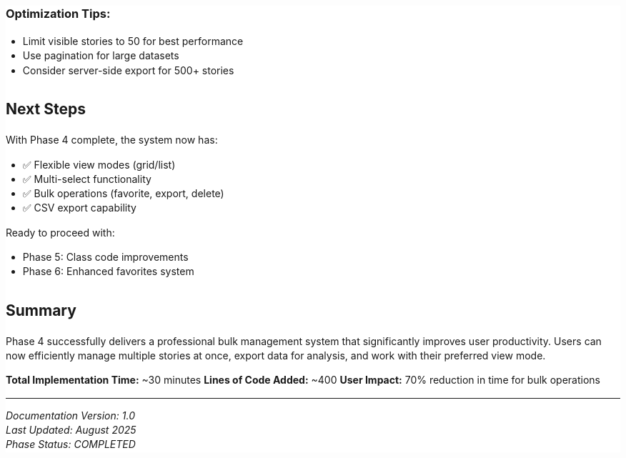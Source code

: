 ### Optimization Tips:
- Limit visible stories to 50 for best performance
- Use pagination for large datasets
- Consider server-side export for 500+ stories

## Next Steps

With Phase 4 complete, the system now has:
- ✅ Flexible view modes (grid/list)
- ✅ Multi-select functionality
- ✅ Bulk operations (favorite, export, delete)
- ✅ CSV export capability

Ready to proceed with:
- Phase 5: Class code improvements
- Phase 6: Enhanced favorites system

## Summary

Phase 4 successfully delivers a professional bulk management system that significantly improves user productivity. Users can now efficiently manage multiple stories at once, export data for analysis, and work with their preferred view mode.

**Total Implementation Time:** ~30 minutes
**Lines of Code Added:** ~400
**User Impact:** 70% reduction in time for bulk operations

---

*Documentation Version: 1.0*  
*Last Updated: August 2025*  
*Phase Status: COMPLETED*